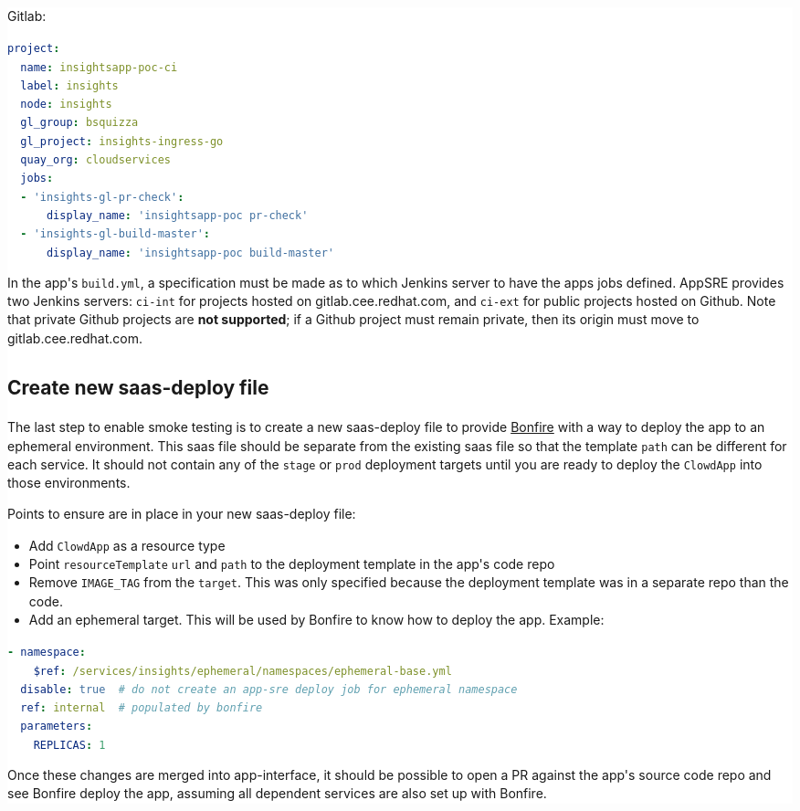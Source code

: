 Gitlab:
```yaml
project:
  name: insightsapp-poc-ci
  label: insights
  node: insights
  gl_group: bsquizza
  gl_project: insights-ingress-go
  quay_org: cloudservices
  jobs:
  - 'insights-gl-pr-check':
      display_name: 'insightsapp-poc pr-check'
  - 'insights-gl-build-master':
      display_name: 'insightsapp-poc build-master'
```

In the app's ``build.yml``, a specification must be made as to which Jenkins server to have the apps
jobs defined.  AppSRE provides two Jenkins servers: ``ci-int`` for projects hosted on
gitlab.cee.redhat.com, and ``ci-ext`` for public projects hosted on Github.  Note that private
Github projects are **not supported**; if a Github project must remain private, then its origin must
move to gitlab.cee.redhat.com.

## Create new saas-deploy file

The last step to enable smoke testing is to create a new saas-deploy file to provide
[Bonfire](https://github.com/redhatinsights/bonfire) with a way to deploy the app to an ephemeral
environment. This saas file should be separate from the existing saas file so that the template
``path`` can be different for each service. It should not contain any of the ``stage`` or ``prod``
deployment targets until you are ready to deploy the ``ClowdApp`` into those environments.

Points to ensure are in place in your new saas-deploy file:

* Add ``ClowdApp`` as a resource type
* Point ``resourceTemplate`` ``url`` and ``path`` to the deployment template in
  the app's code repo
* Remove ``IMAGE_TAG`` from the ``target``.  This was only specified because the
  deployment template was in a separate repo than the code.
* Add an ephemeral target.  This will be used by Bonfire to know how to deploy
  the app. Example:

```yaml
- namespace:
    $ref: /services/insights/ephemeral/namespaces/ephemeral-base.yml
  disable: true  # do not create an app-sre deploy job for ephemeral namespace
  ref: internal  # populated by bonfire
  parameters:
    REPLICAS: 1
```

Once these changes are merged into app-interface, it should be possible to open a PR against the
app's source code repo and see Bonfire deploy the app, assuming all dependent services are also set
up with Bonfire.
